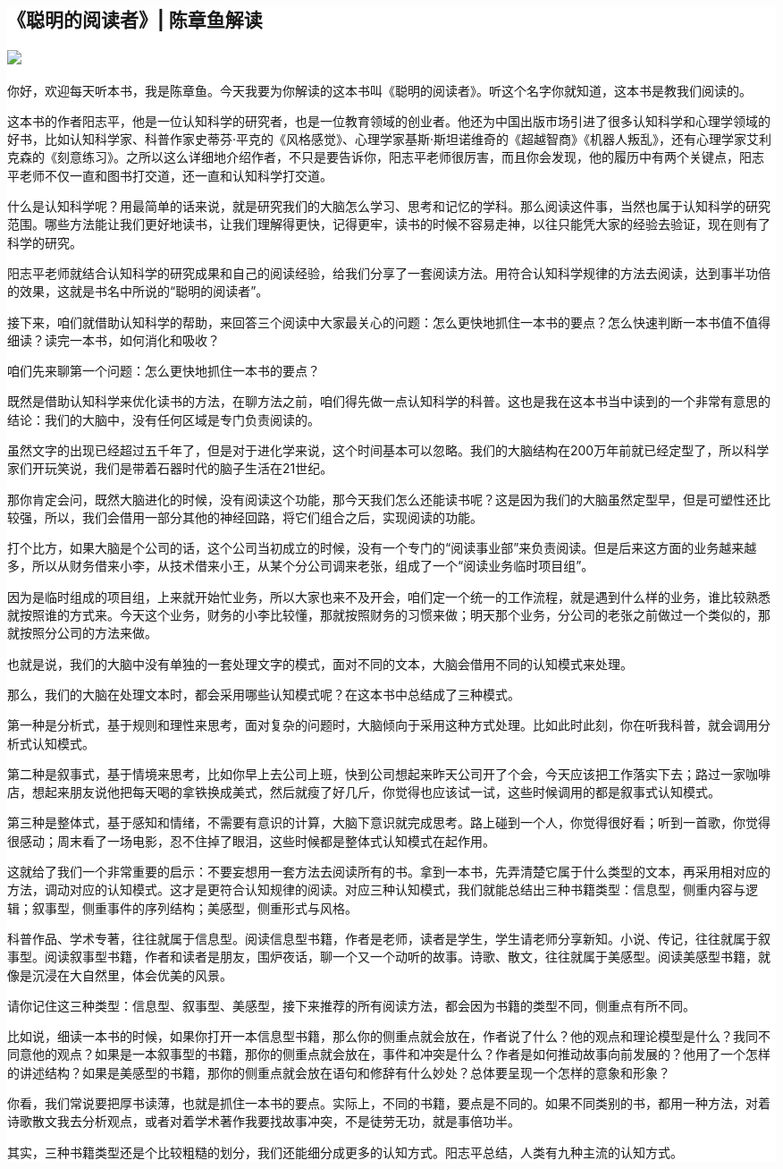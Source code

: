 ## 《聪明的阅读者》| 陈章鱼解读

<img  src="https://piccdn2.umiwi.com/uploader/image/ddarticle/2023052314/1809064168444232564/052314.jpeg" width="2126"/>



你好，欢迎每天听本书，我是陈章鱼。今天我要为你解读的这本书叫《聪明的阅读者》。听这个名字你就知道，这本书是教我们阅读的。

这本书的作者阳志平，他是一位认知科学的研究者，也是一位教育领域的创业者。他还为中国出版市场引进了很多认知科学和心理学领域的好书，比如认知科学家、科普作家史蒂芬·平克的《风格感觉》、心理学家基斯·斯坦诺维奇的《超越智商》《机器人叛乱》，还有心理学家艾利克森的《刻意练习》。之所以这么详细地介绍作者，不只是要告诉你，阳志平老师很厉害，而且你会发现，他的履历中有两个关键点，阳志平老师不仅一直和图书打交道，还一直和认知科学打交道。

什么是认知科学呢？用最简单的话来说，就是研究我们的大脑怎么学习、思考和记忆的学科。那么阅读这件事，当然也属于认知科学的研究范围。哪些方法能让我们更好地读书，让我们理解得更快，记得更牢，读书的时候不容易走神，以往只能凭大家的经验去验证，现在则有了科学的研究。

阳志平老师就结合认知科学的研究成果和自己的阅读经验，给我们分享了一套阅读方法。用符合认知科学规律的方法去阅读，达到事半功倍的效果，这就是书名中所说的“聪明的阅读者”。

接下来，咱们就借助认知科学的帮助，来回答三个阅读中大家最关心的问题：怎么更快地抓住一本书的要点？怎么快速判断一本书值不值得细读？读完一本书，如何消化和吸收？



咱们先来聊第一个问题：怎么更快地抓住一本书的要点？

既然是借助认知科学来优化读书的方法，在聊方法之前，咱们得先做一点认知科学的科普。这也是我在这本书当中读到的一个非常有意思的结论：我们的大脑中，没有任何区域是专门负责阅读的。

虽然文字的出现已经超过五千年了，但是对于进化学来说，这个时间基本可以忽略。我们的大脑结构在200万年前就已经定型了，所以科学家们开玩笑说，我们是带着石器时代的脑子生活在21世纪。

那你肯定会问，既然大脑进化的时候，没有阅读这个功能，那今天我们怎么还能读书呢？这是因为我们的大脑虽然定型早，但是可塑性还比较强，所以，我们会借用一部分其他的神经回路，将它们组合之后，实现阅读的功能。

打个比方，如果大脑是个公司的话，这个公司当初成立的时候，没有一个专门的“阅读事业部”来负责阅读。但是后来这方面的业务越来越多，所以从财务借来小李，从技术借来小王，从某个分公司调来老张，组成了一个“阅读业务临时项目组”。

因为是临时组成的项目组，上来就开始忙业务，所以大家也来不及开会，咱们定一个统一的工作流程，就是遇到什么样的业务，谁比较熟悉就按照谁的方式来。今天这个业务，财务的小李比较懂，那就按照财务的习惯来做；明天那个业务，分公司的老张之前做过一个类似的，那就按照分公司的方法来做。

也就是说，我们的大脑中没有单独的一套处理文字的模式，面对不同的文本，大脑会借用不同的认知模式来处理。

那么，我们的大脑在处理文本时，都会采用哪些认知模式呢？在这本书中总结成了三种模式。

第一种是分析式，基于规则和理性来思考，面对复杂的问题时，大脑倾向于采用这种方式处理。比如此时此刻，你在听我科普，就会调用分析式认知模式。

第二种是叙事式，基于情境来思考，比如你早上去公司上班，快到公司想起来昨天公司开了个会，今天应该把工作落实下去；路过一家咖啡店，想起来朋友说他把每天喝的拿铁换成美式，然后就瘦了好几斤，你觉得也应该试一试，这些时候调用的都是叙事式认知模式。

第三种是整体式，基于感知和情绪，不需要有意识的计算，大脑下意识就完成思考。路上碰到一个人，你觉得很好看；听到一首歌，你觉得很感动；周末看了一场电影，忍不住掉了眼泪，这些时候都是整体式认知模式在起作用。

这就给了我们一个非常重要的启示：不要妄想用一套方法去阅读所有的书。拿到一本书，先弄清楚它属于什么类型的文本，再采用相对应的方法，调动对应的认知模式。这才是更符合认知规律的阅读。对应三种认知模式，我们就能总结出三种书籍类型：信息型，侧重内容与逻辑；叙事型，侧重事件的序列结构；美感型，侧重形式与风格。

科普作品、学术专著，往往就属于信息型。阅读信息型书籍，作者是老师，读者是学生，学生请老师分享新知。小说、传记，往往就属于叙事型。阅读叙事型书籍，作者和读者是朋友，围炉夜话，聊一个又一个动听的故事。诗歌、散文，往往就属于美感型。阅读美感型书籍，就像是沉浸在大自然里，体会优美的风景。

请你记住这三种类型：信息型、叙事型、美感型，接下来推荐的所有阅读方法，都会因为书籍的类型不同，侧重点有所不同。

比如说，细读一本书的时候，如果你打开一本信息型书籍，那么你的侧重点就会放在，作者说了什么？他的观点和理论模型是什么？我同不同意他的观点？如果是一本叙事型的书籍，那你的侧重点就会放在，事件和冲突是什么？作者是如何推动故事向前发展的？他用了一个怎样的讲述结构？如果是美感型的书籍，那你的侧重点就会放在语句和修辞有什么妙处？总体要呈现一个怎样的意象和形象？

你看，我们常说要把厚书读薄，也就是抓住一本书的要点。实际上，不同的书籍，要点是不同的。如果不同类别的书，都用一种方法，对着诗歌散文我去分析观点，或者对着学术著作我要找故事冲突，不是徒劳无功，就是事倍功半。

其实，三种书籍类型还是个比较粗糙的划分，我们还能细分成更多的认知方式。阳志平总结，人类有九种主流的认知方式。
